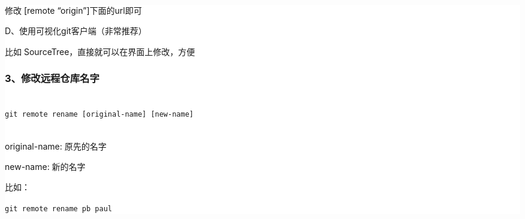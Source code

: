 
修改 [remote “origin”]下面的url即可


D、使用可视化git客户端（非常推荐）

比如 SourceTree，直接就可以在界面上修改，方便


### 3、修改远程仓库名字

```

git remote rename [original-name] [new-name]


```

original-name: 原先的名字

new-name: 新的名字

比如：

```
git remote rename pb paul

```

